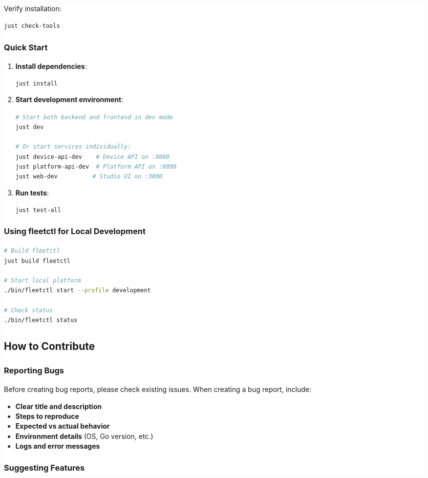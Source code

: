 Verify installation:
```bash
just check-tools
```

### Quick Start

1. **Install dependencies**:
   ```bash
   just install
   ```

2. **Start development environment**:
   ```bash
   # Start both backend and frontend in dev mode
   just dev

   # Or start services individually:
   just device-api-dev    # Device API on :8080
   just platform-api-dev  # Platform API on :8090
   just web-dev          # Studio UI on :3000
   ```

3. **Run tests**:
   ```bash
   just test-all
   ```

### Using fleetctl for Local Development

```bash
# Build fleetctl
just build fleetctl

# Start local platform
./bin/fleetctl start --profile development

# Check status
./bin/fleetctl status
```

## How to Contribute

### Reporting Bugs

Before creating bug reports, please check existing issues. When creating a bug report, include:

- **Clear title and description**
- **Steps to reproduce**
- **Expected vs actual behavior**
- **Environment details** (OS, Go version, etc.)
- **Logs and error messages**

### Suggesting Features
